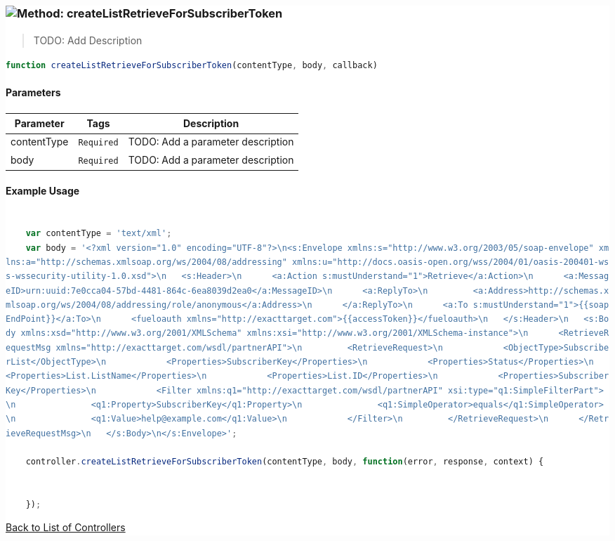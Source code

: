

### <a name="create_list_retrieve_for_subscriber_token"></a>![Method: ](https://apidocs.io/img/method.png ".SFMCSOAPListsController.createListRetrieveForSubscriberToken") createListRetrieveForSubscriberToken

> TODO: Add Description


```javascript
function createListRetrieveForSubscriberToken(contentType, body, callback)
```
#### Parameters

| Parameter | Tags | Description |
|-----------|------|-------------|
| contentType |  ``` Required ```  | TODO: Add a parameter description |
| body |  ``` Required ```  | TODO: Add a parameter description |



#### Example Usage

```javascript

    var contentType = 'text/xml';
    var body = '<?xml version="1.0" encoding="UTF-8"?>\n<s:Envelope xmlns:s="http://www.w3.org/2003/05/soap-envelope" xmlns:a="http://schemas.xmlsoap.org/ws/2004/08/addressing" xmlns:u="http://docs.oasis-open.org/wss/2004/01/oasis-200401-wss-wssecurity-utility-1.0.xsd">\n   <s:Header>\n      <a:Action s:mustUnderstand="1">Retrieve</a:Action>\n      <a:MessageID>urn:uuid:7e0cca04-57bd-4481-864c-6ea8039d2ea0</a:MessageID>\n      <a:ReplyTo>\n         <a:Address>http://schemas.xmlsoap.org/ws/2004/08/addressing/role/anonymous</a:Address>\n      </a:ReplyTo>\n      <a:To s:mustUnderstand="1">{{soapEndPoint}}</a:To>\n      <fueloauth xmlns="http://exacttarget.com">{{accessToken}}</fueloauth>\n   </s:Header>\n   <s:Body xmlns:xsd="http://www.w3.org/2001/XMLSchema" xmlns:xsi="http://www.w3.org/2001/XMLSchema-instance">\n      <RetrieveRequestMsg xmlns="http://exacttarget.com/wsdl/partnerAPI">\n         <RetrieveRequest>\n            <ObjectType>SubscriberList</ObjectType>\n            <Properties>SubscriberKey</Properties>\n            <Properties>Status</Properties>\n            <Properties>List.ListName</Properties>\n            <Properties>List.ID</Properties>\n            <Properties>SubscriberKey</Properties>\n            <Filter xmlns:q1="http://exacttarget.com/wsdl/partnerAPI" xsi:type="q1:SimpleFilterPart">\n               <q1:Property>SubscriberKey</q1:Property>\n               <q1:SimpleOperator>equals</q1:SimpleOperator>\n               <q1:Value>help@example.com</q1:Value>\n            </Filter>\n         </RetrieveRequest>\n      </RetrieveRequestMsg>\n   </s:Body>\n</s:Envelope>';

    controller.createListRetrieveForSubscriberToken(contentType, body, function(error, response, context) {

    
    });
```



[Back to List of Controllers](#list_of_controllers)
